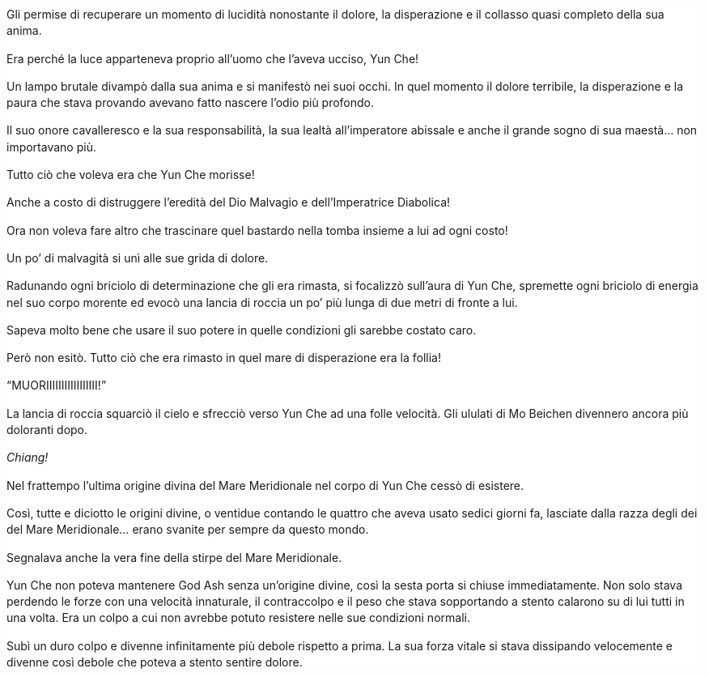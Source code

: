 
Gli permise di recuperare un momento di lucidità nonostante il dolore, la disperazione e il collasso quasi completo della sua anima.


Era perché la luce apparteneva proprio all’uomo che l’aveva ucciso, Yun Che!


Un lampo brutale divampò dalla sua anima e si manifestò nei suoi occhi. In quel momento il dolore terribile, la disperazione e la paura che stava provando avevano fatto nascere l’odio più profondo.


Il suo onore cavalleresco e la sua responsabilità, la sua lealtà all’imperatore abissale e anche il grande sogno di sua maestà… non importavano più.


Tutto ciò che voleva era che Yun Che morisse!


Anche a costo di distruggere l’eredità del Dio Malvagio e dell’Imperatrice Diabolica!


Ora non voleva fare altro che trascinare quel bastardo nella tomba insieme a lui ad ogni costo!


Un po’ di malvagità si unì alle sue grida di dolore.


Radunando ogni briciolo di determinazione che gli era rimasta, si focalizzò sull’aura di Yun Che, spremette ogni briciolo di energia nel suo corpo morente ed evocò una lancia di roccia un po’ più lunga di due metri di fronte a lui.


Sapeva molto bene che usare il suo potere in quelle condizioni gli sarebbe costato caro.


Però non esitò. Tutto ciò che era rimasto in quel mare di disperazione era la follia!


“MUORIIIIIIIIIIIIIIIII!”


La lancia di roccia squarciò il cielo e sfrecciò verso Yun Che ad una folle velocità. Gli ululati di Mo Beichen divennero ancora più doloranti dopo.


<em>Chiang!</em>


Nel frattempo l’ultima origine divina del Mare Meridionale nel corpo di Yun Che cessò di esistere.


Così, tutte e diciotto le origini divine, o ventidue contando le quattro che aveva usato sedici giorni fa, lasciate dalla razza degli dei del Mare Meridionale… erano svanite per sempre da questo mondo.


Segnalava anche la vera fine della stirpe del Mare Meridionale.


Yun Che non poteva mantenere God Ash senza un’origine divine, così la sesta porta si chiuse immediatamente. Non solo stava perdendo le forze con una velocità innaturale, il contraccolpo e il peso che stava sopportando a stento calarono su di lui tutti in una volta. Era un colpo a cui non avrebbe potuto resistere nelle sue condizioni normali.


Subì un duro colpo e divenne infinitamente più debole rispetto a prima. La sua forza vitale si stava dissipando velocemente e divenne così debole che poteva a stento sentire dolore.
